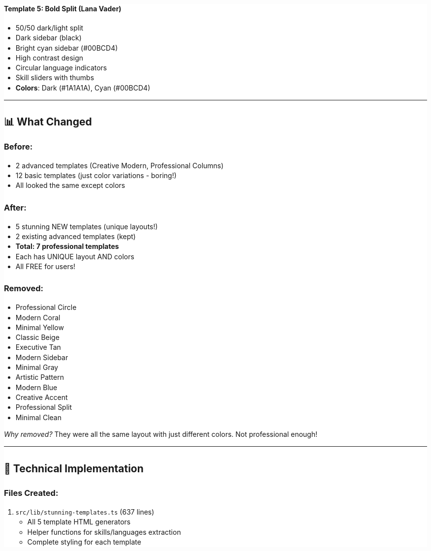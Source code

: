 #### Template 5: Bold Split (Lana Vader)
- 50/50 dark/light split
- Dark sidebar (black)
- Bright cyan sidebar (#00BCD4)
- High contrast design
- Circular language indicators
- Skill sliders with thumbs
- **Colors**: Dark (#1A1A1A), Cyan (#00BCD4)

---

## 📊 What Changed

### Before:
- 2 advanced templates (Creative Modern, Professional Columns)
- 12 basic templates (just color variations - boring!)
- All looked the same except colors

### After:
- 5 stunning NEW templates (unique layouts!)
- 2 existing advanced templates (kept)
- **Total: 7 professional templates**
- Each has UNIQUE layout AND colors
- All FREE for users!

### Removed:
- Professional Circle
- Modern Coral
- Minimal Yellow
- Classic Beige
- Executive Tan
- Modern Sidebar
- Minimal Gray
- Artistic Pattern
- Modern Blue
- Creative Accent
- Professional Split
- Minimal Clean

*Why removed?* They were all the same layout with just different colors. Not professional enough!

---

## 🔧 Technical Implementation

### Files Created:
1. `src/lib/stunning-templates.ts` (637 lines)
   - All 5 template HTML generators
   - Helper functions for skills/languages extraction
   - Complete styling for each template
